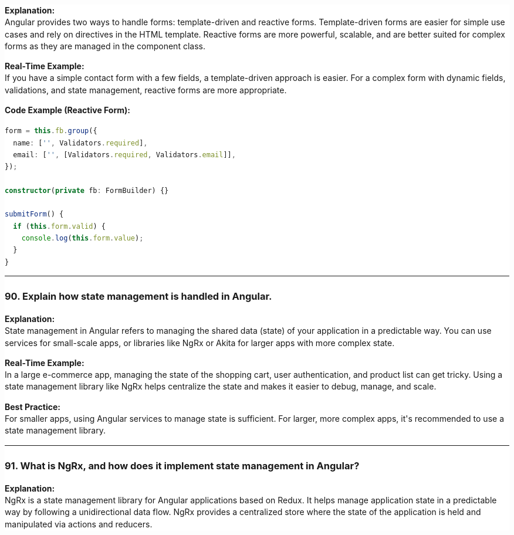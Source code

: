 **Explanation:**  
Angular provides two ways to handle forms: template-driven and reactive forms. Template-driven forms are easier for simple use cases and rely on directives in the HTML template. Reactive forms are more powerful, scalable, and are better suited for complex forms as they are managed in the component class.

**Real-Time Example:**  
If you have a simple contact form with a few fields, a template-driven approach is easier. For a complex form with dynamic fields, validations, and state management, reactive forms are more appropriate.

**Code Example (Reactive Form):**
```typescript
form = this.fb.group({
  name: ['', Validators.required],
  email: ['', [Validators.required, Validators.email]],
});

constructor(private fb: FormBuilder) {}

submitForm() {
  if (this.form.valid) {
    console.log(this.form.value);
  }
}
```

---

### 90. Explain how state management is handled in Angular.

**Explanation:**  
State management in Angular refers to managing the shared data (state) of your application in a predictable way. You can use services for small-scale apps, or libraries like NgRx or Akita for larger apps with more complex state.

**Real-Time Example:**  
In a large e-commerce app, managing the state of the shopping cart, user authentication, and product list can get tricky. Using a state management library like NgRx helps centralize the state and makes it easier to debug, manage, and scale.

**Best Practice:**  
For smaller apps, using Angular services to manage state is sufficient. For larger, more complex apps, it's recommended to use a state management library.

---

### 91. What is NgRx, and how does it implement state management in Angular?

**Explanation:**  
NgRx is a state management library for Angular applications based on Redux. It helps manage application state in a predictable way by following a unidirectional data flow. NgRx provides a centralized store where the state of the application is held and manipulated via actions and reducers.
